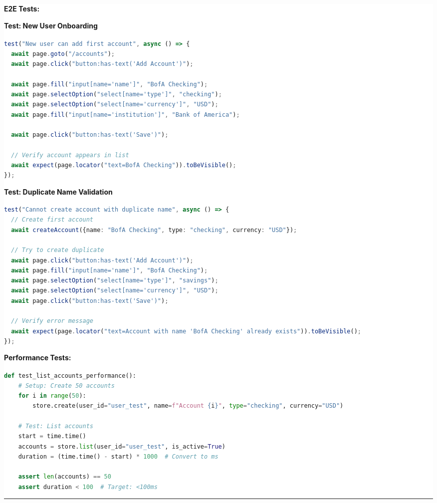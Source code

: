 **E2E Tests:**

**Test: New User Onboarding**
```typescript
test("New user can add first account", async () => {
  await page.goto("/accounts");
  await page.click("button:has-text('Add Account')");

  await page.fill("input[name='name']", "BofA Checking");
  await page.selectOption("select[name='type']", "checking");
  await page.selectOption("select[name='currency']", "USD");
  await page.fill("input[name='institution']", "Bank of America");

  await page.click("button:has-text('Save')");

  // Verify account appears in list
  await expect(page.locator("text=BofA Checking")).toBeVisible();
});
```

**Test: Duplicate Name Validation**
```typescript
test("Cannot create account with duplicate name", async () => {
  // Create first account
  await createAccount({name: "BofA Checking", type: "checking", currency: "USD"});

  // Try to create duplicate
  await page.click("button:has-text('Add Account')");
  await page.fill("input[name='name']", "BofA Checking");
  await page.selectOption("select[name='type']", "savings");
  await page.selectOption("select[name='currency']", "USD");
  await page.click("button:has-text('Save')");

  // Verify error message
  await expect(page.locator("text=Account with name 'BofA Checking' already exists")).toBeVisible();
});
```

**Performance Tests:**

```python
def test_list_accounts_performance():
    # Setup: Create 50 accounts
    for i in range(50):
        store.create(user_id="user_test", name=f"Account {i}", type="checking", currency="USD")

    # Test: List accounts
    start = time.time()
    accounts = store.list(user_id="user_test", is_active=True)
    duration = (time.time() - start) * 1000  # Convert to ms

    assert len(accounts) == 50
    assert duration < 100  # Target: <100ms
```

---